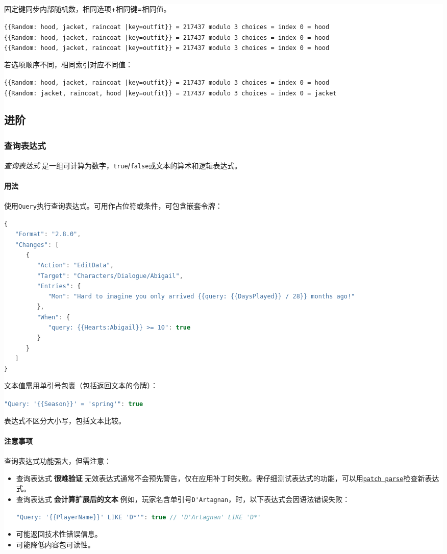 固定键同步内部随机数，相同选项+相同键=相同值。

```txt
{{Random: hood, jacket, raincoat |key=outfit}} = 217437 modulo 3 choices = index 0 = hood
{{Random: hood, jacket, raincoat |key=outfit}} = 217437 modulo 3 choices = index 0 = hood
{{Random: hood, jacket, raincoat |key=outfit}} = 217437 modulo 3 choices = index 0 = hood
```

若选项顺序不同，相同索引对应不同值：
```txt
{{Random: hood, jacket, raincoat |key=outfit}} = 217437 modulo 3 choices = index 0 = hood
{{Random: jacket, raincoat, hood |key=outfit}} = 217437 modulo 3 choices = index 0 = jacket
```
</dd>
</dl>

## 进阶<a name="advanced"></a>
### 查询表达式<a name="query-expressions"></a>
_查询表达式_ 是一组可计算为数字，`true`/`false`或文本的算术和逻辑表达式。

#### 用法
使用`Query`执行查询表达式。可用作占位符或条件，可包含嵌套令牌：
```js
{
   "Format": "2.8.0",
   "Changes": [
      {
         "Action": "EditData",
         "Target": "Characters/Dialogue/Abigail",
         "Entries": {
            "Mon": "Hard to imagine you only arrived {{query: {{DaysPlayed}} / 28}} months ago!"
         },
         "When": {
            "query: {{Hearts:Abigail}} >= 10": true
         }
      }
   ]
}
```

文本值需用单引号包裹（包括返回文本的令牌）：
```js
"Query: '{{Season}}' = 'spring'": true
```

表达式不区分大小写，包括文本比较。

#### 注意事项
查询表达式功能强大，但需注意：

* 查询表达式 **很难验证** 无效表达式通常不会预先警告，仅在应用补丁时失败。需仔细测试表达式的功能，可以用[`patch parse`](troubleshooting.md#parse)检查新表达式。
* 查询表达式 **会计算扩展后的文本** 例如，玩家名含单引号`D'Artagnan`，时，以下表达式会因语法错误失败：
  ```js
  "Query: '{{PlayerName}}' LIKE 'D*'": true // 'D'Artagnan' LIKE 'D*'
  ```
* 可能返回技术性错误信息。
* 可能降低内容包可读性。
